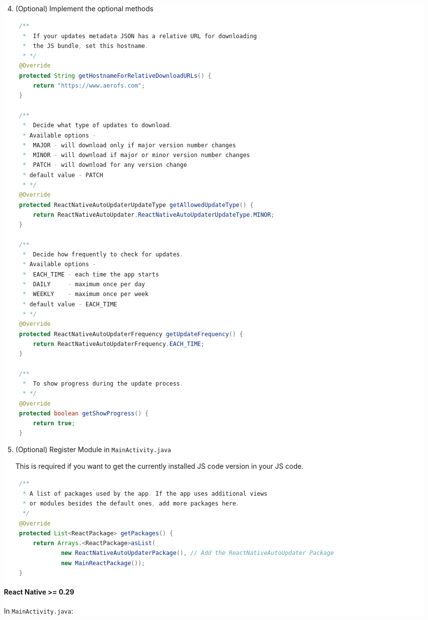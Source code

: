 4. (Optional) Implement the optional methods
   
   ``` java
    /**
     *  If your updates metadata JSON has a relative URL for downloading 
     *  the JS bundle, set this hostname.
     * */
    @Override
    protected String getHostnameForRelativeDownloadURLs() {
        return "https://www.aerofs.com";
    }
   
    /**
     *  Decide what type of updates to download.
     * Available options - 
     *  MAJOR - will download only if major version number changes
     *  MINOR - will download if major or minor version number changes
     *  PATCH - will download for any version change
     * default value - PATCH
     * */
    @Override
    protected ReactNativeAutoUpdaterUpdateType getAllowedUpdateType() {
        return ReactNativeAutoUpdater.ReactNativeAutoUpdaterUpdateType.MINOR;
    }
   
    /**
     *  Decide how frequently to check for updates.
     * Available options - 
     *  EACH_TIME - each time the app starts
     *  DAILY     - maximum once per day
     *  WEEKLY    - maximum once per week
     * default value - EACH_TIME
     * */
    @Override
    protected ReactNativeAutoUpdaterFrequency getUpdateFrequency() {
        return ReactNativeAutoUpdaterFrequency.EACH_TIME;
    }
   
    /**
     *  To show progress during the update process.
     * */
    @Override
    protected boolean getShowProgress() {
        return true;
    }
   ```
   
5. (Optional) Register Module in `MainActivity.java` 
   
   This is required if you want to get the currently installed JS code version in your JS code.
   
   ``` java
    /**
     * A list of packages used by the app. If the app uses additional views
     * or modules besides the default ones, add more packages here.
     */
    @Override
    protected List<ReactPackage> getPackages() {
        return Arrays.<ReactPackage>asList(
                new ReactNativeAutoUpdaterPackage(), // Add the ReactNativeAutoUpdater Package
                new MainReactPackage());
    }
   ```
#### React Native >= 0.29
In `MainActivity.java`:
```java
```